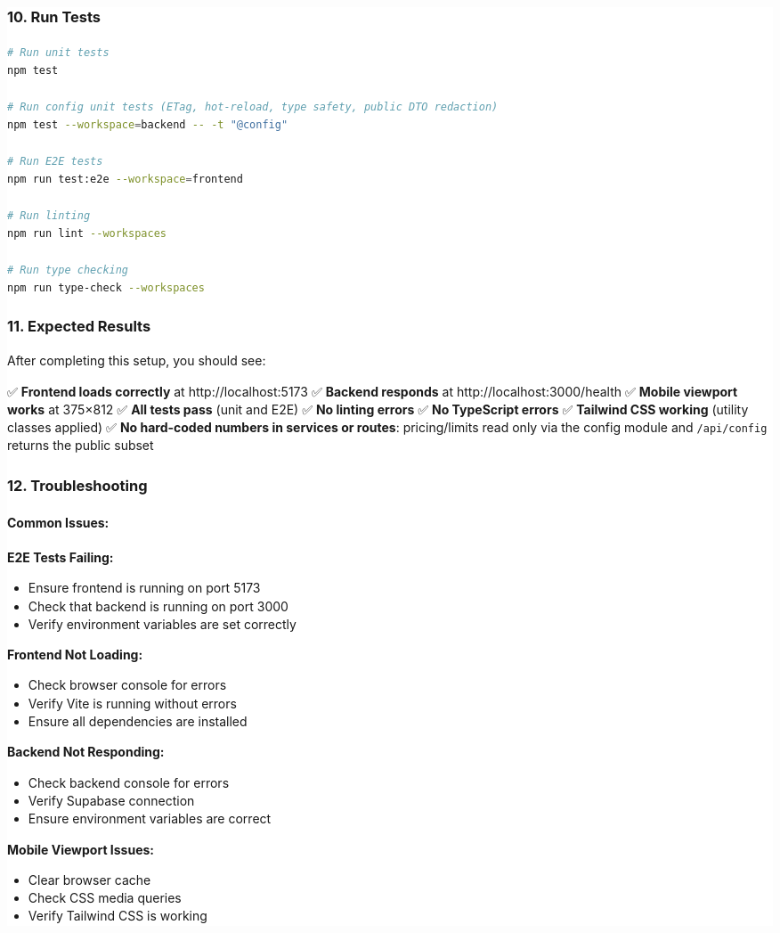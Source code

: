 ### 10. Run Tests

```bash
# Run unit tests
npm test

# Run config unit tests (ETag, hot-reload, type safety, public DTO redaction)
npm test --workspace=backend -- -t "@config"

# Run E2E tests
npm run test:e2e --workspace=frontend

# Run linting
npm run lint --workspaces

# Run type checking
npm run type-check --workspaces
```

### 11. Expected Results

After completing this setup, you should see:

✅ **Frontend loads correctly** at http://localhost:5173
✅ **Backend responds** at http://localhost:3000/health
✅ **Mobile viewport works** at 375×812
✅ **All tests pass** (unit and E2E)
✅ **No linting errors**
✅ **No TypeScript errors**
✅ **Tailwind CSS working** (utility classes applied)
✅ **No hard-coded numbers in services or routes**: pricing/limits read only via the config module and `/api/config` returns the public subset

### 12. Troubleshooting

#### Common Issues:

**E2E Tests Failing:**
- Ensure frontend is running on port 5173
- Check that backend is running on port 3000
- Verify environment variables are set correctly

**Frontend Not Loading:**
- Check browser console for errors
- Verify Vite is running without errors
- Ensure all dependencies are installed

**Backend Not Responding:**
- Check backend console for errors
- Verify Supabase connection
- Ensure environment variables are correct

**Mobile Viewport Issues:**
- Clear browser cache
- Check CSS media queries
- Verify Tailwind CSS is working
